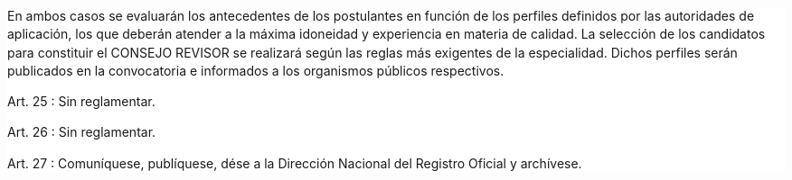 En ambos casos se evaluarán  los  antecedentes  de los postulantes en  función  de  los  perfiles  definidos  por  las autoridades  de aplicación,  los  que  deberán  atender  a  la  máxima idoneidad  y experiencia en materia de calidad. La selección de  los  candidatos para  constituir  el CONSEJO REVISOR se realizará según las  reglas más exigentes de la  especialidad. Dichos perfiles serán publicados en  la  convocatoria  e  informados    a  los  organismos  públicos respectivos.

<a id="25"></a>
Art. 25 : Sin reglamentar.

<a id="26"></a>
Art. 26 : Sin reglamentar.

<a id="27"></a>
Art. 27 : Comuníquese, publíquese, dése a la Dirección Nacional del Registro Oficial y archívese.